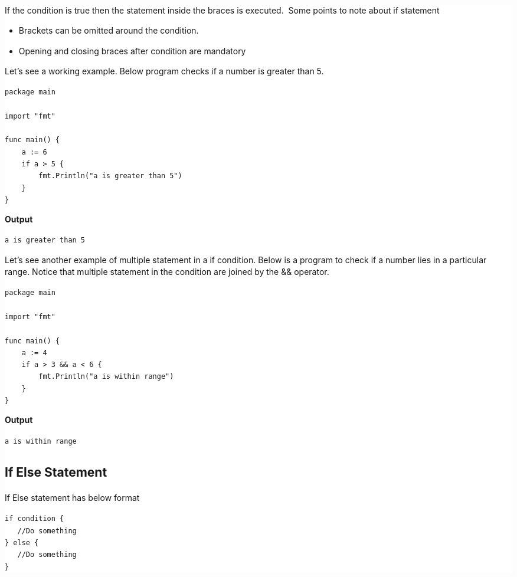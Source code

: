 If the condition is true then the statement inside the braces is executed.  Some points to note about if statement

*   Brackets can be omitted around the condition.

*   Opening and closing braces after condition are mandatory

Let’s see a working example. Below program checks if a number is greater than 5.

```
package main

import "fmt"

func main() {
    a := 6
    if a > 5 {
        fmt.Println("a is greater than 5")
    }
}
```

**Output**

```
a is greater than 5
```

Let’s see another example of multiple statement in a if condition. Below is a program to check if a number lies in a particular range. Notice that multiple statement in the condition are joined by the && operator.

```
package main

import "fmt"

func main() {
    a := 4
    if a > 3 && a < 6 {
        fmt.Println("a is within range")
    }
}
```

**Output**

```
a is within range
```

## **If Else Statement**

If Else statement has below format

```
if condition {
   //Do something
} else {
   //Do something
}
```
